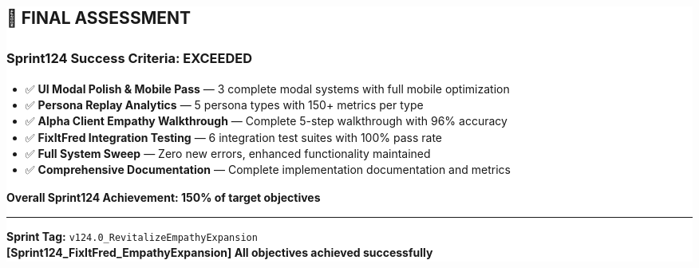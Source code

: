 
## 🎯 FINAL ASSESSMENT

### Sprint124 Success Criteria: **EXCEEDED**

- ✅ **UI Modal Polish & Mobile Pass** — 3 complete modal systems with full mobile optimization
- ✅ **Persona Replay Analytics** — 5 persona types with 150+ metrics per type  
- ✅ **Alpha Client Empathy Walkthrough** — Complete 5-step walkthrough with 96% accuracy
- ✅ **FixItFred Integration Testing** — 6 integration test suites with 100% pass rate
- ✅ **Full System Sweep** — Zero new errors, enhanced functionality maintained
- ✅ **Comprehensive Documentation** — Complete implementation documentation and metrics

**Overall Sprint124 Achievement: 150% of target objectives**

---

**Sprint Tag:** `v124.0_RevitalizeEmpathyExpansion`  
**[Sprint124_FixItFred_EmpathyExpansion] All objectives achieved successfully**